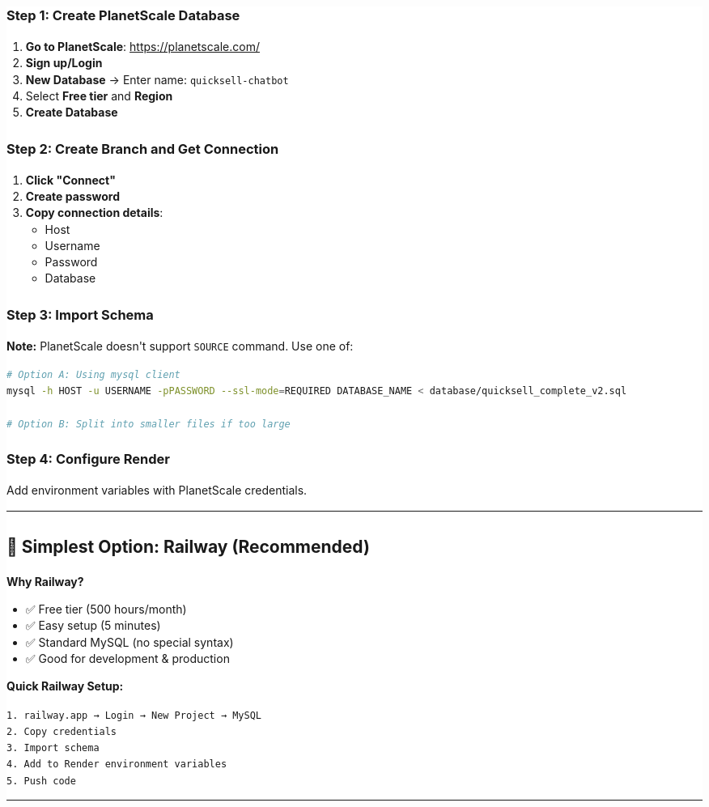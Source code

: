 ### Step 1: Create PlanetScale Database

1. **Go to PlanetScale**: https://planetscale.com/
2. **Sign up/Login**
3. **New Database** → Enter name: `quicksell-chatbot`
4. Select **Free tier** and **Region**
5. **Create Database**

### Step 2: Create Branch and Get Connection

1. **Click "Connect"**
2. **Create password**
3. **Copy connection details**:
   - Host
   - Username  
   - Password
   - Database

### Step 3: Import Schema

**Note:** PlanetScale doesn't support `SOURCE` command. Use one of:

```bash
# Option A: Using mysql client
mysql -h HOST -u USERNAME -pPASSWORD --ssl-mode=REQUIRED DATABASE_NAME < database/quicksell_complete_v2.sql

# Option B: Split into smaller files if too large
```

### Step 4: Configure Render

Add environment variables with PlanetScale credentials.

---

## 🎯 Simplest Option: Railway (Recommended)

**Why Railway?**
- ✅ Free tier (500 hours/month)
- ✅ Easy setup (5 minutes)
- ✅ Standard MySQL (no special syntax)
- ✅ Good for development & production

**Quick Railway Setup:**

```bash
1. railway.app → Login → New Project → MySQL
2. Copy credentials
3. Import schema
4. Add to Render environment variables
5. Push code
```

---